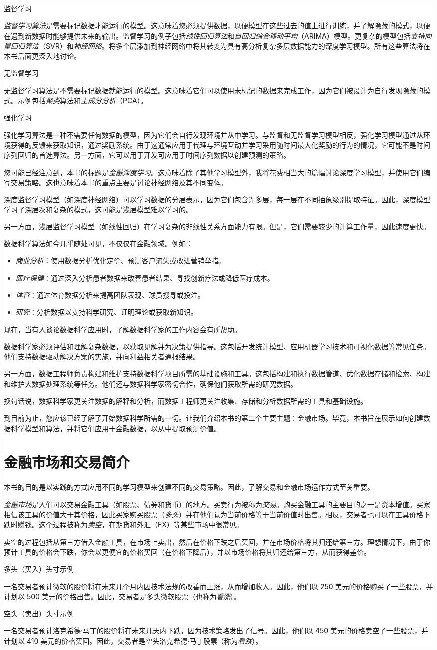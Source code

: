 监督学习

*监督学习算法*是需要标记数据才能运行的模型。这意味着您必须提供数据，以便模型在这些过去的值上进行训练，并了解隐藏的模式，以便在遇到新数据时能够提供未来的输出。监督学习的例子包括*线性回归算法*和*自回归综合移动平均*（ARIMA）模型。更复杂的模型包括*支持向量回归算法*（SVR）和*神经网络*。将多个层添加到神经网络中将其转变为具有高分析复杂多层数据能力的深度学习模型。所有这些算法将在本书后面更深入地讨论。

无监督学习

无监督学习算法是不需要标记数据就能运行的模型。这意味着它们可以使用未标记的数据来完成工作，因为它们被设计为自行发现隐藏的模式。示例包括*聚类*算法和*主成分分析*（PCA）。

强化学习

强化学习算法是一种不需要任何数据的模型，因为它们会自行发现环境并从中学习。与监督和无监督学习模型相反，强化学习模型通过从环境获得的反馈来获取知识，通过奖励系统。由于这通常应用于代理与环境互动并学习采用随时间最大化奖励的行为的情况，它可能不是时间序列回归的首选算法。另一方面，它可以用于开发可应用于时间序列数据以创建预测的策略。

您可能已经注意到，本书的标题是*金融深度学习*。这意味着除了其他学习模型外，我将花费相当大的篇幅讨论深度学习模型，并使用它们编写交易策略。这也意味着本书的重点主要是讨论神经网络及其不同变体。

深度监督学习模型（如深度神经网络）可以学习数据的分层表示，因为它们包含许多层，每一层在不同抽象级别提取特征。因此，深度模型学习了深层次和复杂的模式，这可能是浅层模型难以学习的。

另一方面，浅层监督学习模型（如线性回归）在学习复杂的非线性关系方面能力有限。但是，它们需要较少的计算工作量，因此速度更快。

数据科学算法如今几乎随处可见，不仅仅在金融领域。例如：

+   *商业分析*：使用数据分析优化定价、预测客户流失或改进营销举措。

+   *医疗保健*：通过深入分析患者数据来改善患者结果、寻找创新疗法或降低医疗成本。

+   *体育*：通过体育数据分析来提高团队表现、球员搜寻或投注。

+   *研究*：分析数据以支持科学研究、证明理论或获取新知识。

现在，当有人谈论数据科学应用时，了解数据科学家的工作内容会有所帮助。

数据科学家必须评估和理解复杂数据，以获取见解并为决策提供指导。这包括开发统计模型、应用机器学习技术和可视化数据等常见任务。他们支持数据驱动解决方案的实施，并向利益相关者通报结果。

另一方面，数据工程师负责构建和维护支持数据科学项目所需的基础设施和工具。这包括构建和执行数据管道、优化数据存储和检索、构建和维护大数据处理系统等任务。他们还与数据科学家密切合作，确保他们获取所需的研究数据。

换句话说，数据科学家更关注数据的解释和分析，而数据工程师更关注收集、存储和分析数据所需的工具和基础设施。

到目前为止，您应该已经了解了开始数据科学所需的一切。让我们介绍本书的第二个主要主题：金融市场。毕竟，本书旨在展示如何创建数据科学模型和算法，并将它们应用于金融数据，以从中提取预测价值。

# 金融市场和交易简介

本书的目的是以实践的方式应用不同的学习模型来创建不同的交易策略。因此，了解交易和金融市场运作方式至关重要。

*金融市场*是人们可以交易金融工具（如股票、债券和货币）的地方。买卖行为被称为*交易*。购买金融工具的主要目的之一是资本增值。买家相信该工具的价值大于其价格，因此买家购买股票（*多头*）并在他们认为当前价格等于当前价值时出售。相反，交易者也可以在工具价格下跌时赚钱。这个过程被称为*卖空*，在期货和外汇（FX）等某些市场中很常见。

卖空的过程包括从第三方借入金融工具，在市场上卖出，然后在价格下跌之后买回，并在市场价格将其归还给第三方。理想情况下，由于你预计工具的价格会下跌，你会以更便宜的价格买回（在价格下降后），并以市场价格将其归还给第三方，从而获得差价。

多头（买入）头寸示例

一名交易者预计微软的股价将在未来几个月内因技术法规的改善而上涨，从而增加收入。因此，他们以 250 美元的价格购买了一些股票，并计划以 500 美元的价格出售。因此，交易者是多头微软股票（也称为*看涨*）。

空头（卖出）头寸示例

一名交易者预计洛克希德·马丁的股价将在未来几天内下跌，因为技术策略发出了信号。因此，他们以 450 美元的价格卖空了一些股票，并计划以 410 美元的价格买回。因此，交易者是空头洛克希德·马丁股票（称为*看跌*）。
